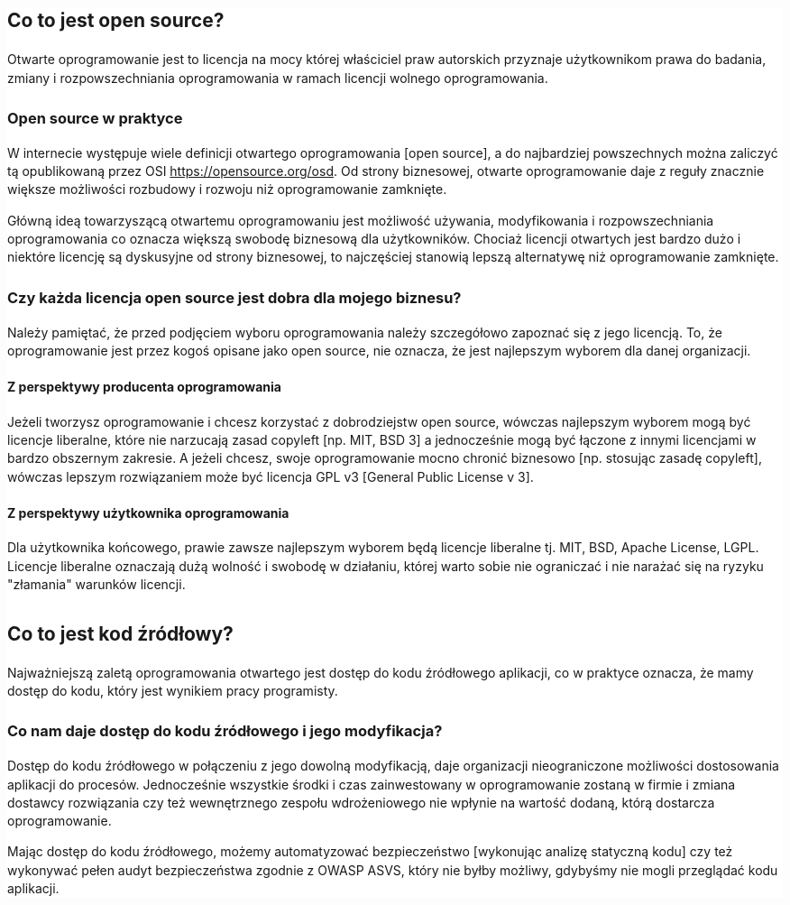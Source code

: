 ## Co to jest open source?

Otwarte oprogramowanie jest to licencja na mocy której właściciel praw autorskich przyznaje użytkownikom prawa do badania, zmiany i rozpowszechniania oprogramowania w ramach licencji wolnego oprogramowania.

### Open source w praktyce

W internecie występuje wiele definicji otwartego oprogramowania [open source], a do najbardziej powszechnych można zaliczyć tą opublikowaną przez OSI https://opensource.org/osd. Od strony biznesowej, otwarte oprogramowanie daje z reguły znacznie większe możliwości rozbudowy i rozwoju niż oprogramowanie zamknięte.

Główną ideą towarzyszącą otwartemu oprogramowaniu jest możliwość używania, modyfikowania i rozpowszechniania oprogramowania co oznacza większą swobodę biznesową dla użytkowników. Chociaż licencji otwartych jest bardzo dużo i niektóre licencję są dyskusyjne od strony biznesowej, to najczęściej stanowią lepszą alternatywę niż oprogramowanie zamknięte.

### Czy każda licencja open source jest dobra dla mojego biznesu?

Należy pamiętać, że przed podjęciem wyboru oprogramowania należy szczegółowo zapoznać się z jego licencją. To, że oprogramowanie jest przez kogoś opisane jako open source, nie oznacza, że jest najlepszym wyborem dla danej organizacji.

#### Z perspektywy producenta oprogramowania

Jeżeli tworzysz oprogramowanie i chcesz korzystać z dobrodziejstw open source, wówczas najlepszym wyborem mogą być licencje liberalne, które nie narzucają zasad copyleft [np. MIT, BSD 3] a jednocześnie mogą być łączone z innymi licencjami w bardzo obszernym zakresie. A jeżeli chcesz, swoje oprogramowanie mocno chronić biznesowo [np. stosując zasadę copyleft], wówczas lepszym rozwiązaniem może być licencja GPL v3 [General Public License v 3].

#### Z perspektywy użytkownika oprogramowania

Dla użytkownika końcowego, prawie zawsze najlepszym wyborem będą licencje liberalne tj. MIT, BSD, Apache License, LGPL. Licencje liberalne oznaczają dużą wolność i swobodę w działaniu, której warto sobie nie ograniczać i nie narażać się na ryzyku "złamania" warunków licencji.

## Co to jest kod źródłowy?

Najważniejszą zaletą oprogramowania otwartego jest dostęp do kodu źródłowego aplikacji, co w praktyce oznacza, że mamy dostęp do kodu, który jest wynikiem pracy programisty.

### Co nam daje dostęp do kodu źródłowego i jego modyfikacja?

Dostęp do kodu źródłowego w połączeniu z jego dowolną modyfikacją, daje organizacji nieograniczone możliwości dostosowania aplikacji do procesów. Jednocześnie wszystkie środki i czas zainwestowany w oprogramowanie zostaną w firmie i zmiana dostawcy rozwiązania czy też wewnętrznego zespołu wdrożeniowego nie wpłynie na wartość dodaną, którą dostarcza oprogramowanie.

Mając dostęp do kodu źródłowego, możemy automatyzować bezpieczeństwo [wykonując analizę statyczną kodu] czy też wykonywać pełen audyt bezpieczeństwa zgodnie z OWASP ASVS, który nie byłby możliwy, gdybyśmy nie mogli przeglądać kodu aplikacji.
